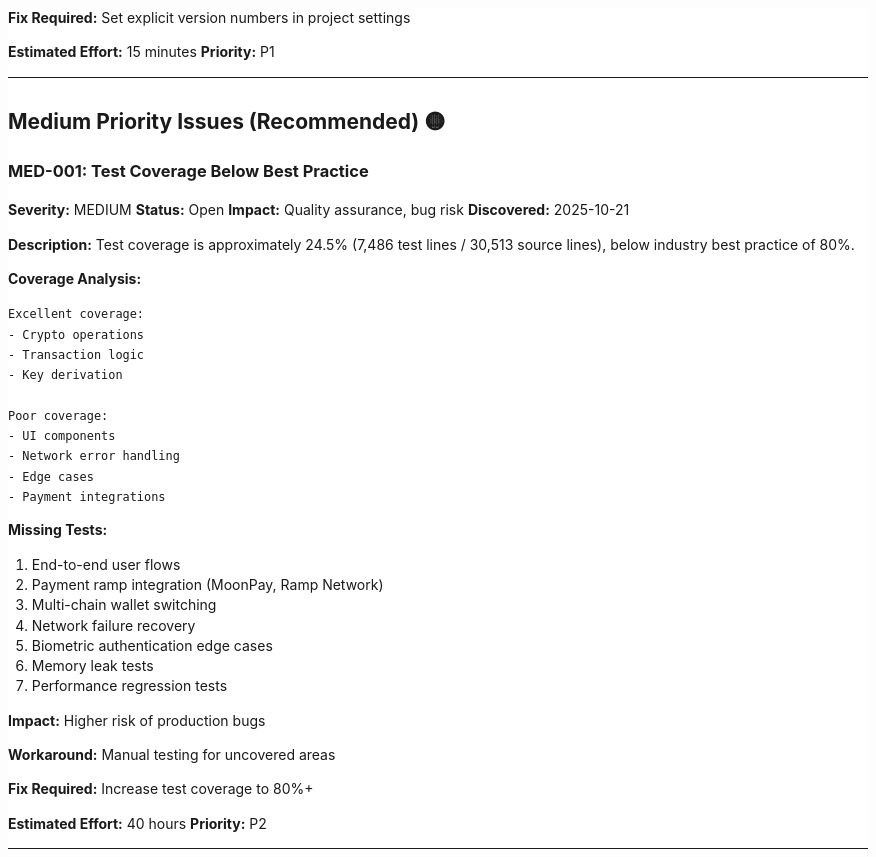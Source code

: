**Fix Required:**
Set explicit version numbers in project settings

**Estimated Effort:** 15 minutes
**Priority:** P1

---

## Medium Priority Issues (Recommended) 🟡

### MED-001: Test Coverage Below Best Practice
**Severity:** MEDIUM
**Status:** Open
**Impact:** Quality assurance, bug risk
**Discovered:** 2025-10-21

**Description:**
Test coverage is approximately 24.5% (7,486 test lines / 30,513 source lines), below industry best practice of 80%.

**Coverage Analysis:**
```
Excellent coverage:
- Crypto operations
- Transaction logic
- Key derivation

Poor coverage:
- UI components
- Network error handling
- Edge cases
- Payment integrations
```

**Missing Tests:**
1. End-to-end user flows
2. Payment ramp integration (MoonPay, Ramp Network)
3. Multi-chain wallet switching
4. Network failure recovery
5. Biometric authentication edge cases
6. Memory leak tests
7. Performance regression tests

**Impact:**
Higher risk of production bugs

**Workaround:**
Manual testing for uncovered areas

**Fix Required:**
Increase test coverage to 80%+

**Estimated Effort:** 40 hours
**Priority:** P2

---
